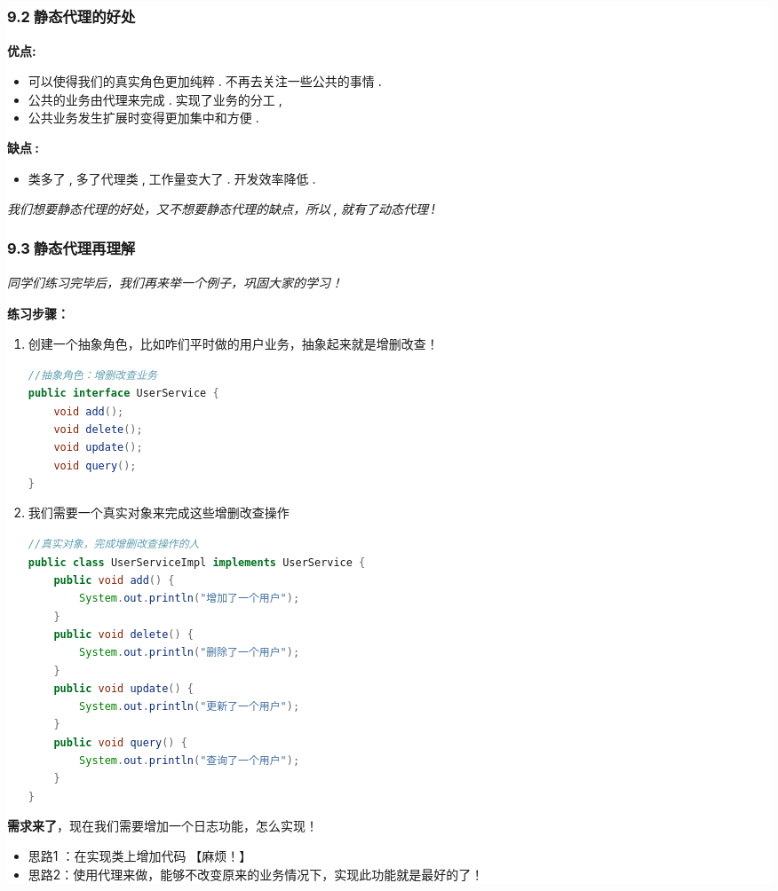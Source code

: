 ### 9.2 静态代理的好处

**优点:**

- 可以使得我们的真实角色更加纯粹 . 不再去关注一些公共的事情 .
- 公共的业务由代理来完成 . 实现了业务的分工 ,
- 公共业务发生扩展时变得更加集中和方便 .

**缺点 :**

- 类多了 , 多了代理类 , 工作量变大了 . 开发效率降低 .

*我们想要静态代理的好处，又不想要静态代理的缺点，所以 , 就有了动态代理 !*

### 9.3 静态代理再理解

*同学们练习完毕后，我们再来举一个例子，巩固大家的学习！*

**练习步骤：**

1. 创建一个抽象角色，比如咋们平时做的用户业务，抽象起来就是增删改查！

   ```java
   //抽象角色：增删改查业务 
   public interface UserService {
       void add();
       void delete();
       void update();
       void query(); 
   }
   ```

2. 我们需要一个真实对象来完成这些增删改查操作

   ```java
   //真实对象，完成增删改查操作的人 
   public class UserServiceImpl implements UserService { 
       public void add() { 
           System.out.println("增加了一个用户");
       }
       public void delete() {
           System.out.println("删除了一个用户");
       }
       public void update() { 
           System.out.println("更新了一个用户");
       }
       public void query() {
           System.out.println("查询了一个用户");
       }
   }
   ```

**需求来了**，现在我们需要增加一个日志功能，怎么实现！

- 思路1 ：在实现类上增加代码 【麻烦！】
- 思路2：使用代理来做，能够不改变原来的业务情况下，实现此功能就是最好的了！
